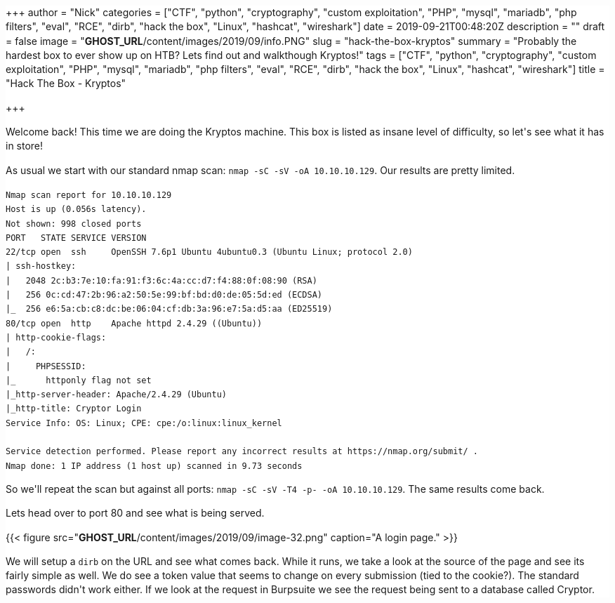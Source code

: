 +++
author = "Nick"
categories = ["CTF", "python", "cryptography", "custom exploitation", "PHP", "mysql", "mariadb", "php filters", "eval", "RCE", "dirb", "hack the box", "Linux", "hashcat", "wireshark"]
date = 2019-09-21T00:48:20Z
description = ""
draft = false
image = "__GHOST_URL__/content/images/2019/09/info.PNG"
slug = "hack-the-box-kryptos"
summary = "Probably the hardest box to ever show up on HTB? Lets find out and walkthough Kryptos!"
tags = ["CTF", "python", "cryptography", "custom exploitation", "PHP", "mysql", "mariadb", "php filters", "eval", "RCE", "dirb", "hack the box", "Linux", "hashcat", "wireshark"]
title = "Hack The Box - Kryptos"

+++


Welcome back! This time we are doing the Kryptos machine. This box is listed as insane level of difficulty, so let's see what it has in store!

As usual we start with our standard nmap scan: ```nmap -sC -sV -oA 10.10.10.129```. Our results are pretty limited.

```
Nmap scan report for 10.10.10.129
Host is up (0.056s latency).
Not shown: 998 closed ports
PORT   STATE SERVICE VERSION
22/tcp open  ssh     OpenSSH 7.6p1 Ubuntu 4ubuntu0.3 (Ubuntu Linux; protocol 2.0)
| ssh-hostkey: 
|   2048 2c:b3:7e:10:fa:91:f3:6c:4a:cc:d7:f4:88:0f:08:90 (RSA)
|   256 0c:cd:47:2b:96:a2:50:5e:99:bf:bd:d0:de:05:5d:ed (ECDSA)
|_  256 e6:5a:cb:c8:dc:be:06:04:cf:db:3a:96:e7:5a:d5:aa (ED25519)
80/tcp open  http    Apache httpd 2.4.29 ((Ubuntu))
| http-cookie-flags: 
|   /: 
|     PHPSESSID: 
|_      httponly flag not set
|_http-server-header: Apache/2.4.29 (Ubuntu)
|_http-title: Cryptor Login
Service Info: OS: Linux; CPE: cpe:/o:linux:linux_kernel

Service detection performed. Please report any incorrect results at https://nmap.org/submit/ .
Nmap done: 1 IP address (1 host up) scanned in 9.73 seconds
```

So we'll repeat the scan but against all ports: ```nmap -sC -sV -T4 -p- -oA 10.10.10.129```. The same results come back.

Lets head over to port 80 and see what is being served.

{{< figure src="__GHOST_URL__/content/images/2019/09/image-32.png" caption="A login page." >}}

We will setup a `dirb` on the URL and see what comes back. While it runs, we take a look at the source of the page and see its fairly simple as well. We do see a token value that seems to change on every submission (tied to the cookie?). The standard passwords didn't work either. If we look at the request in Burpsuite we see the request being sent to a database called Cryptor.
